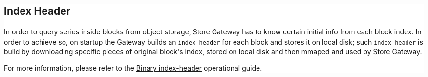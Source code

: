 ## Index Header

In order to query series inside blocks from object storage, Store Gateway has to know certain initial info from each block index. In order to achieve so, on startup the Gateway builds an `index-header` for each block and stores it on local disk; such `index-header` is build by downloading specific pieces of original block's index, stored on local disk and then mmaped and used by Store Gateway.

For more information, please refer to the [Binary index-header](../operating/binary-index-header.md) operational guide.
